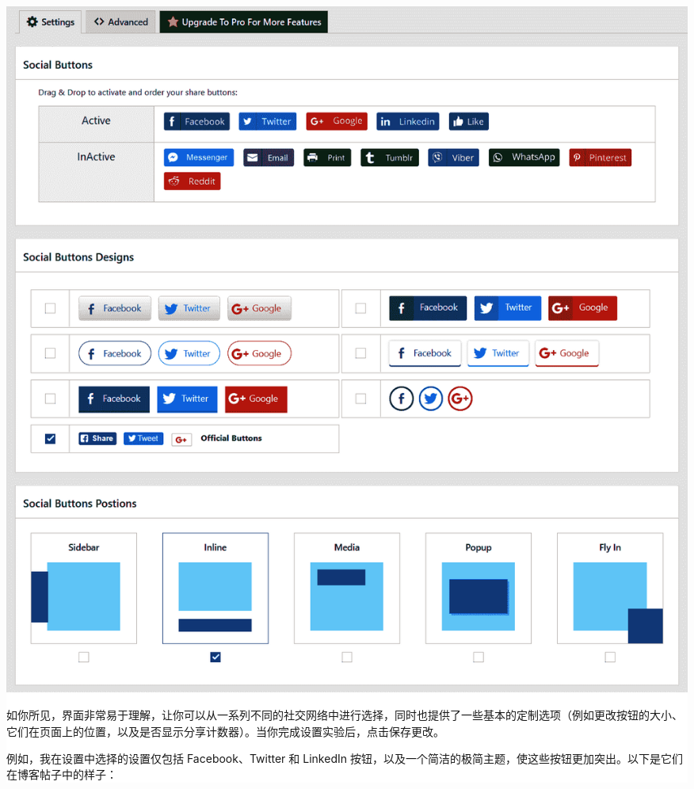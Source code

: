 ![图片](img/9d1a6413-dd9f-4a89-b6ba-ee0ee9f84cca.png)

如你所见，界面非常易于理解，让你可以从一系列不同的社交网络中进行选择，同时也提供了一些基本的定制选项（例如更改按钮的大小、它们在页面上的位置，以及是否显示分享计数器）。当你完成设置实验后，点击保存更改。

例如，我在设置中选择的设置仅包括 Facebook、Twitter 和 LinkedIn 按钮，以及一个简洁的极简主题，使这些按钮更加突出。以下是它们在博客帖子中的样子：
